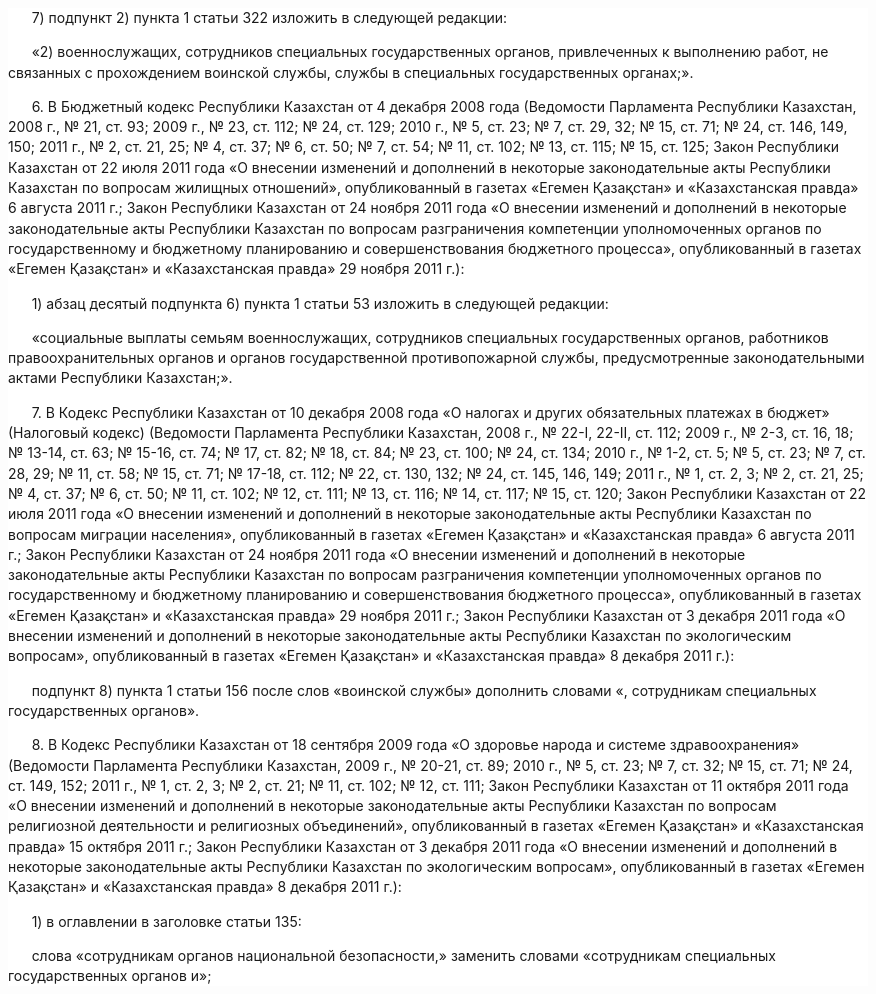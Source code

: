       7) подпункт 2) пункта 1 статьи 322 изложить в следующей редакции:

      «2) военнослужащих, сотрудников специальных государственных органов, привлеченных к выполнению работ, не связанных с прохождением воинской службы, службы в специальных государственных органах;».

      6. В Бюджетный кодекс Республики Казахстан от 4 декабря 2008 года (Ведомости Парламента Республики Казахстан, 2008 г., № 21, ст. 93; 2009 г., № 23, ст. 112; № 24, ст. 129; 2010 г., № 5, ст. 23; № 7, ст. 29, 32; № 15, ст. 71; № 24, ст. 146, 149, 150; 2011 г., № 2, ст. 21, 25; № 4, ст. 37; № 6, ст. 50; № 7, ст. 54; № 11, ст. 102; № 13, ст. 115; № 15, ст. 125; Закон Республики Казахстан от 22 июля 2011 года «О внесении изменений и дополнений в некоторые законодательные акты Республики Казахстан по вопросам жилищных отношений», опубликованный в газетах «Егемен Қазақстан» и «Казахстанская правда» 6 августа 2011 г.; Закон Республики Казахстан от 24 ноября 2011 года «О внесении изменений и дополнений в некоторые законодательные акты Республики Казахстан по вопросам разграничения компетенции уполномоченных органов по государственному и бюджетному планированию и совершенствования бюджетного процесса», опубликованный в газетах «Егемен Қазақстан» и «Казахстанская правда» 29 ноября 2011 г.):

      1) абзац десятый подпункта 6) пункта 1 статьи 53 изложить в следующей редакции:

      «социальные выплаты семьям военнослужащих, сотрудников специальных государственных органов, работников правоохранительных органов и органов государственной противопожарной службы, предусмотренные законодательными актами Республики Казахстан;».

      7. В Кодекс Республики Казахстан от 10 декабря 2008 года «О налогах и других обязательных платежах в бюджет» (Налоговый кодекс) (Ведомости Парламента Республики Казахстан, 2008 г., № 22-I, 22-II, ст. 112; 2009 г., № 2-3, ст. 16, 18; № 13-14, ст. 63; № 15-16, ст. 74; № 17, ст. 82; № 18, ст. 84; № 23, ст. 100; № 24, ст. 134; 2010 г., № 1-2, ст. 5; № 5, ст. 23; № 7, ст. 28, 29; № 11, ст. 58; № 15, ст. 71; № 17-18, ст. 112; № 22, ст. 130, 132; № 24, ст. 145, 146, 149; 2011 г., № 1, ст. 2, 3; № 2, ст. 21, 25; № 4, ст. 37; № 6, ст. 50; № 11, ст. 102; № 12, ст. 111; № 13, ст. 116; № 14, ст. 117; № 15, ст. 120; Закон Республики Казахстан от 22 июля 2011 года «О внесении изменений и дополнений в некоторые законодательные акты Республики Казахстан по вопросам миграции населения», опубликованный в газетах «Егемен Қазақстан» и «Казахстанская правда» 6 августа 2011 г.; Закон Республики Казахстан от 24 ноября 2011 года «О внесении изменений и дополнений в некоторые законодательные акты Республики Казахстан по вопросам разграничения компетенции уполномоченных органов по государственному и бюджетному планированию и совершенствования бюджетного процесса», опубликованный в газетах «Егемен Қазақстан» и «Казахстанская правда» 29 ноября 2011 г.; Закон Республики Казахстан от 3 декабря 2011 года «О внесении изменений и дополнений в некоторые законодательные акты Республики Казахстан по экологическим вопросам», опубликованный в газетах «Егемен Қазақстан» и «Казахстанская правда» 8 декабря 2011 г.):

      подпункт 8) пункта 1 статьи 156 после слов «воинской службы» дополнить словами «, сотрудникам специальных государственных органов».

      8. В Кодекс Республики Казахстан от 18 сентября 2009 года «О здоровье народа и системе здравоохранения» (Ведомости Парламента Республики Казахстан, 2009 г., № 20-21, ст. 89; 2010 г., № 5, ст. 23; № 7, ст. 32; № 15, ст. 71; № 24, ст. 149, 152; 2011 г., № 1, ст. 2, 3; № 2, ст. 21; № 11, ст. 102; № 12, ст. 111; Закон Республики Казахстан от 11 октября 2011 года «О внесении изменений и дополнений в некоторые законодательные акты Республики Казахстан по вопросам религиозной деятельности и религиозных объединений», опубликованный в газетах «Егемен Қазақстан» и «Казахстанская правда» 15 октября 2011 г.; Закон Республики Казахстан от 3 декабря 2011 года «О внесении изменений и дополнений в некоторые законодательные акты Республики Казахстан по экологическим вопросам», опубликованный в газетах «Егемен Қазақстан» и «Казахстанская правда» 8 декабря 2011 г.):

      1) в оглавлении в заголовке статьи 135:

      слова «сотрудникам органов национальной безопасности,» заменить словами «сотрудникам специальных государственных органов и»;
